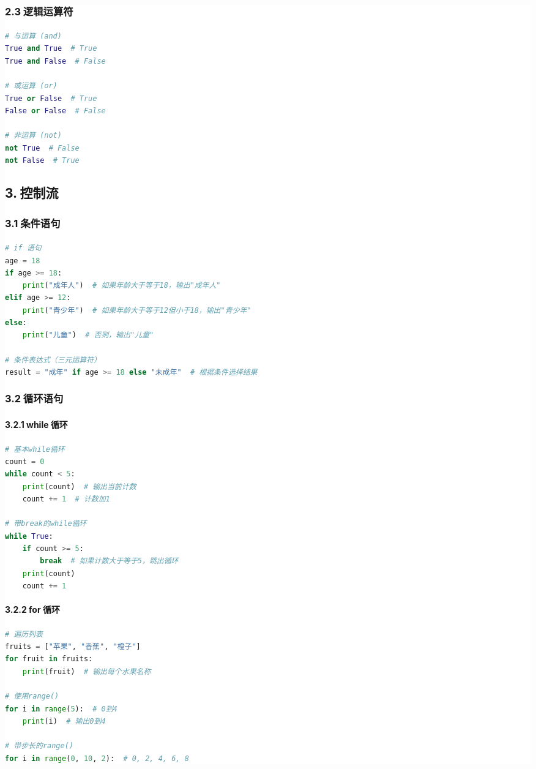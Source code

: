 ### 2.3 逻辑运算符
```python
# 与运算 (and)
True and True  # True
True and False  # False

# 或运算 (or)
True or False  # True
False or False  # False

# 非运算 (not)
not True  # False
not False  # True
```

## 3. 控制流

### 3.1 条件语句
```python
# if 语句
age = 18
if age >= 18:
    print("成年人")  # 如果年龄大于等于18，输出"成年人"
elif age >= 12:
    print("青少年")  # 如果年龄大于等于12但小于18，输出"青少年"
else:
    print("儿童")  # 否则，输出"儿童"

# 条件表达式（三元运算符）
result = "成年" if age >= 18 else "未成年"  # 根据条件选择结果
```

### 3.2 循环语句

#### 3.2.1 while 循环
```python
# 基本while循环
count = 0
while count < 5:
    print(count)  # 输出当前计数
    count += 1  # 计数加1

# 带break的while循环
while True:
    if count >= 5:
        break  # 如果计数大于等于5，跳出循环
    print(count)
    count += 1
```

#### 3.2.2 for 循环
```python
# 遍历列表
fruits = ["苹果", "香蕉", "橙子"]
for fruit in fruits:
    print(fruit)  # 输出每个水果名称

# 使用range()
for i in range(5):  # 0到4
    print(i)  # 输出0到4

# 带步长的range()
for i in range(0, 10, 2):  # 0, 2, 4, 6, 8
```